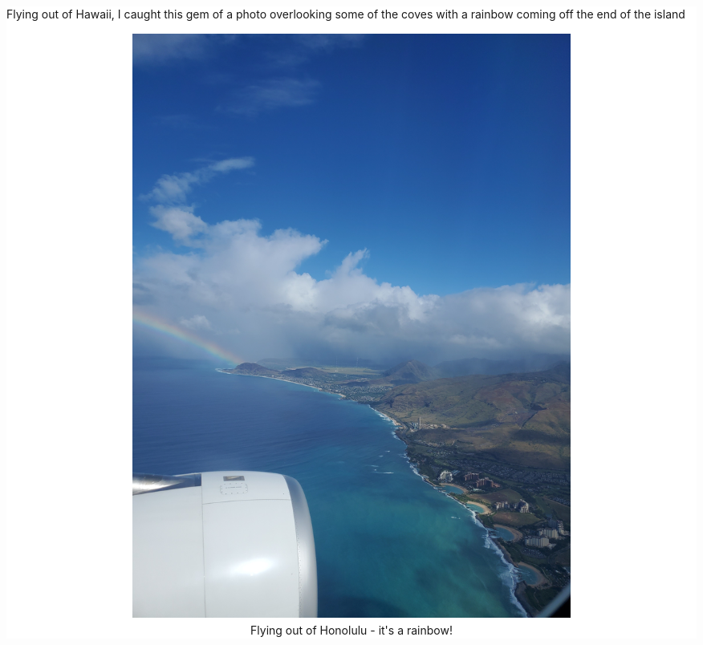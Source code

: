 Flying out of Hawaii, I caught this gem of a photo overlooking some of the coves with a rainbow coming off the end of the island

<center>
  <figure>
    <img src="/img/sea/hawaii.jpg" style="width:70%">
    <figcaption style="width:70%">Flying out of Honolulu - it's a rainbow!</figcaption>
  </figure>
</center>
